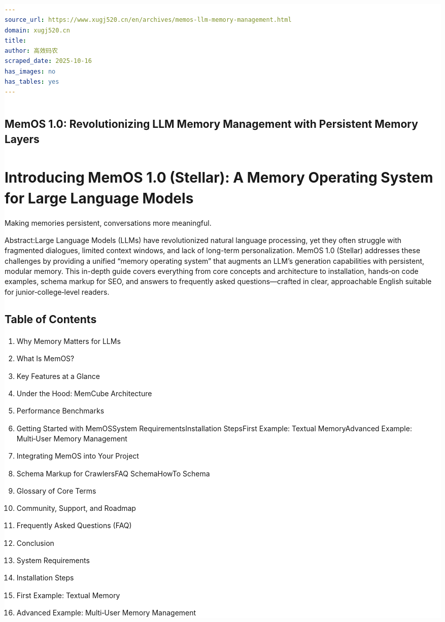 ```yaml
---
source_url: https://www.xugj520.cn/en/archives/memos-llm-memory-management.html
domain: xugj520.cn
title: 
author: 高效码农
scraped_date: 2025-10-16
has_images: no
has_tables: yes
---
```


# 

## MemOS 1.0: Revolutionizing LLM Memory Management with Persistent Memory Layers

# Introducing MemOS 1.0 (Stellar): A Memory Operating System for Large Language Models

Making memories persistent, conversations more meaningful.

Abstract:Large Language Models (LLMs) have revolutionized natural language processing, yet they often struggle with fragmented dialogues, limited context windows, and lack of long-term personalization. MemOS 1.0 (Stellar) addresses these challenges by providing a unified “memory operating system” that augments an LLM’s generation capabilities with persistent, modular memory. This in-depth guide covers everything from core concepts and architecture to installation, hands‑on code examples, schema markup for SEO, and answers to frequently asked questions—crafted in clear, approachable English suitable for junior‑college‑level readers.

## Table of Contents

1. Why Memory Matters for LLMs
2. What Is MemOS?
3. Key Features at a Glance
4. Under the Hood: MemCube Architecture
5. Performance Benchmarks
6. Getting Started with MemOSSystem RequirementsInstallation StepsFirst Example: Textual MemoryAdvanced Example: Multi‑User Memory Management
7. Integrating MemOS into Your Project
8. Schema Markup for CrawlersFAQ SchemaHowTo Schema
9. Glossary of Core Terms
10. Community, Support, and Roadmap
11. Frequently Asked Questions (FAQ)
12. Conclusion

1. System Requirements
2. Installation Steps
3. First Example: Textual Memory
4. Advanced Example: Multi‑User Memory Management

